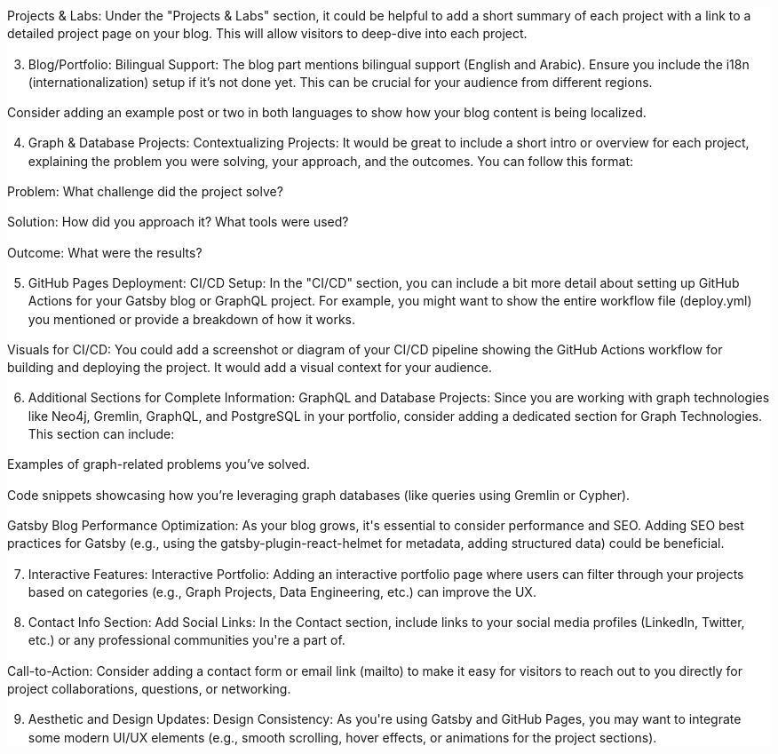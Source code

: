 Projects & Labs: Under the "Projects & Labs" section, it could be helpful to add a short summary of each project with a link to a detailed project page on your blog. This will allow visitors to deep-dive into each project.

3. Blog/Portfolio:
   Bilingual Support: The blog part mentions bilingual support (English and Arabic). Ensure you include the i18n (internationalization) setup if it’s not done yet. This can be crucial for your audience from different regions.

Consider adding an example post or two in both languages to show how your blog content is being localized.

4. Graph & Database Projects:
   Contextualizing Projects: It would be great to include a short intro or overview for each project, explaining the problem you were solving, your approach, and the outcomes. You can follow this format:

Problem: What challenge did the project solve?

Solution: How did you approach it? What tools were used?

Outcome: What were the results?

5. GitHub Pages Deployment:
   CI/CD Setup: In the "CI/CD" section, you can include a bit more detail about setting up GitHub Actions for your Gatsby blog or GraphQL project. For example, you might want to show the entire workflow file (deploy.yml) you mentioned or provide a breakdown of how it works.

Visuals for CI/CD: You could add a screenshot or diagram of your CI/CD pipeline showing the GitHub Actions workflow for building and deploying the project. It would add a visual context for your audience.

6. Additional Sections for Complete Information:
   GraphQL and Database Projects: Since you are working with graph technologies like Neo4j, Gremlin, GraphQL, and PostgreSQL in your portfolio, consider adding a dedicated section for Graph Technologies. This section can include:

Examples of graph-related problems you’ve solved.

Code snippets showcasing how you’re leveraging graph databases (like queries using Gremlin or Cypher).

Gatsby Blog Performance Optimization: As your blog grows, it's essential to consider performance and SEO. Adding SEO best practices for Gatsby (e.g., using the gatsby-plugin-react-helmet for metadata, adding structured data) could be beneficial.

7. Interactive Features:
   Interactive Portfolio: Adding an interactive portfolio page where users can filter through your projects based on categories (e.g., Graph Projects, Data Engineering, etc.) can improve the UX.

8. Contact Info Section:
   Add Social Links: In the Contact section, include links to your social media profiles (LinkedIn, Twitter, etc.) or any professional communities you're a part of.

Call-to-Action: Consider adding a contact form or email link (mailto) to make it easy for visitors to reach out to you directly for project collaborations, questions, or networking.

9. Aesthetic and Design Updates:
   Design Consistency: As you're using Gatsby and GitHub Pages, you may want to integrate some modern UI/UX elements (e.g., smooth scrolling, hover effects, or animations for the project sections).
